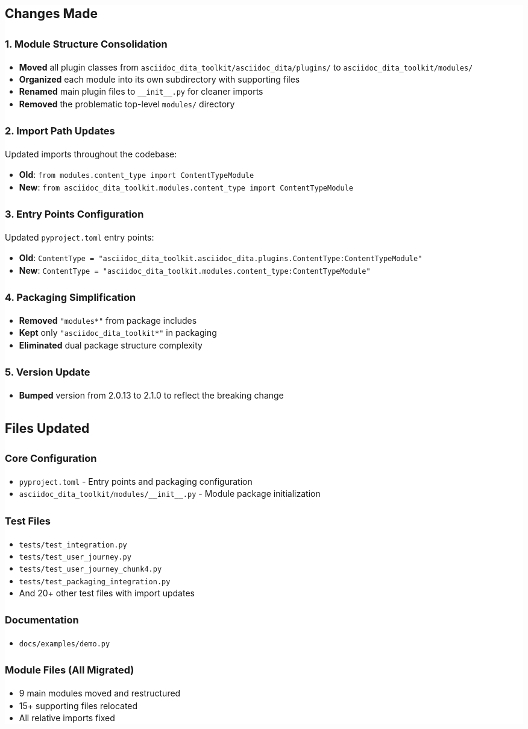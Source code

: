## Changes Made

### 1. Module Structure Consolidation
- **Moved** all plugin classes from `asciidoc_dita_toolkit/asciidoc_dita/plugins/` to `asciidoc_dita_toolkit/modules/`
- **Organized** each module into its own subdirectory with supporting files
- **Renamed** main plugin files to `__init__.py` for cleaner imports
- **Removed** the problematic top-level `modules/` directory

### 2. Import Path Updates
Updated imports throughout the codebase:
- **Old**: `from modules.content_type import ContentTypeModule`
- **New**: `from asciidoc_dita_toolkit.modules.content_type import ContentTypeModule`

### 3. Entry Points Configuration
Updated `pyproject.toml` entry points:
- **Old**: `ContentType = "asciidoc_dita_toolkit.asciidoc_dita.plugins.ContentType:ContentTypeModule"`
- **New**: `ContentType = "asciidoc_dita_toolkit.modules.content_type:ContentTypeModule"`

### 4. Packaging Simplification
- **Removed** `"modules*"` from package includes
- **Kept** only `"asciidoc_dita_toolkit*"` in packaging
- **Eliminated** dual package structure complexity

### 5. Version Update
- **Bumped** version from 2.0.13 to 2.1.0 to reflect the breaking change

## Files Updated

### Core Configuration
- `pyproject.toml` - Entry points and packaging configuration
- `asciidoc_dita_toolkit/modules/__init__.py` - Module package initialization

### Test Files
- `tests/test_integration.py`
- `tests/test_user_journey.py`
- `tests/test_user_journey_chunk4.py`
- `tests/test_packaging_integration.py`
- And 20+ other test files with import updates

### Documentation
- `docs/examples/demo.py`

### Module Files (All Migrated)
- 9 main modules moved and restructured
- 15+ supporting files relocated
- All relative imports fixed
